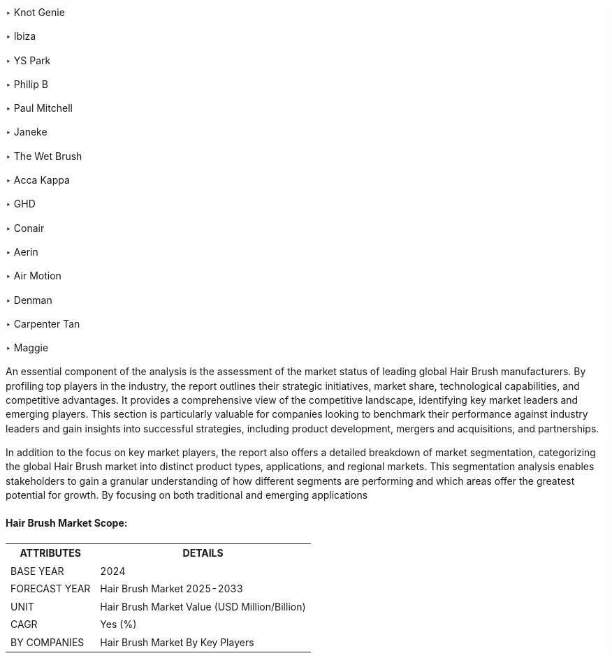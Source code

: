 ‣ Knot Genie

‣ Ibiza

‣ YS Park

‣ Philip B

‣ Paul Mitchell

‣ Janeke

‣ The Wet Brush

‣ Acca Kappa

‣ GHD

‣ Conair

‣ Aerin

‣ Air Motion

‣ Denman

‣ Carpenter Tan

‣ Maggie

An essential component of the analysis is the assessment of the market status of leading global Hair Brush manufacturers. By profiling top players in the industry, the report outlines their strategic initiatives, market share, technological capabilities, and competitive advantages. It provides a comprehensive view of the competitive landscape, identifying key market leaders and emerging players. This section is particularly valuable for companies looking to benchmark their performance against industry leaders and gain insights into successful strategies, including product development, mergers and acquisitions, and partnerships.

In addition to the focus on key market players, the report also offers a detailed breakdown of market segmentation, categorizing the global Hair Brush market into distinct product types, applications, and regional markets. This segmentation analysis enables stakeholders to gain a granular understanding of how different segments are performing and which areas offer the greatest potential for growth. By focusing on both traditional and emerging applications

<h4>Hair Brush Market Scope:</h4>
<table>
<tr>
<th>ATTRIBUTES</th>
<th>DETAILS</th>
</tr>
<tr>
<td>BASE YEAR</td>
<td>2024</td>
</tr>
<tr>
<td>FORECAST YEAR</td>
<td>Hair Brush Market 2025-2033</td>
</tr>
<tr>
<td>UNIT</td>
<td>Hair Brush Market Value (USD Million/Billion)</td>
<tr>
<td>CAGR</td>
<td>Yes (%)</td>
</tr>
</tr>
<tr>
<td>BY COMPANIES</td>
<td>Hair Brush Market By Key Players</td>
</tr>
<tr>